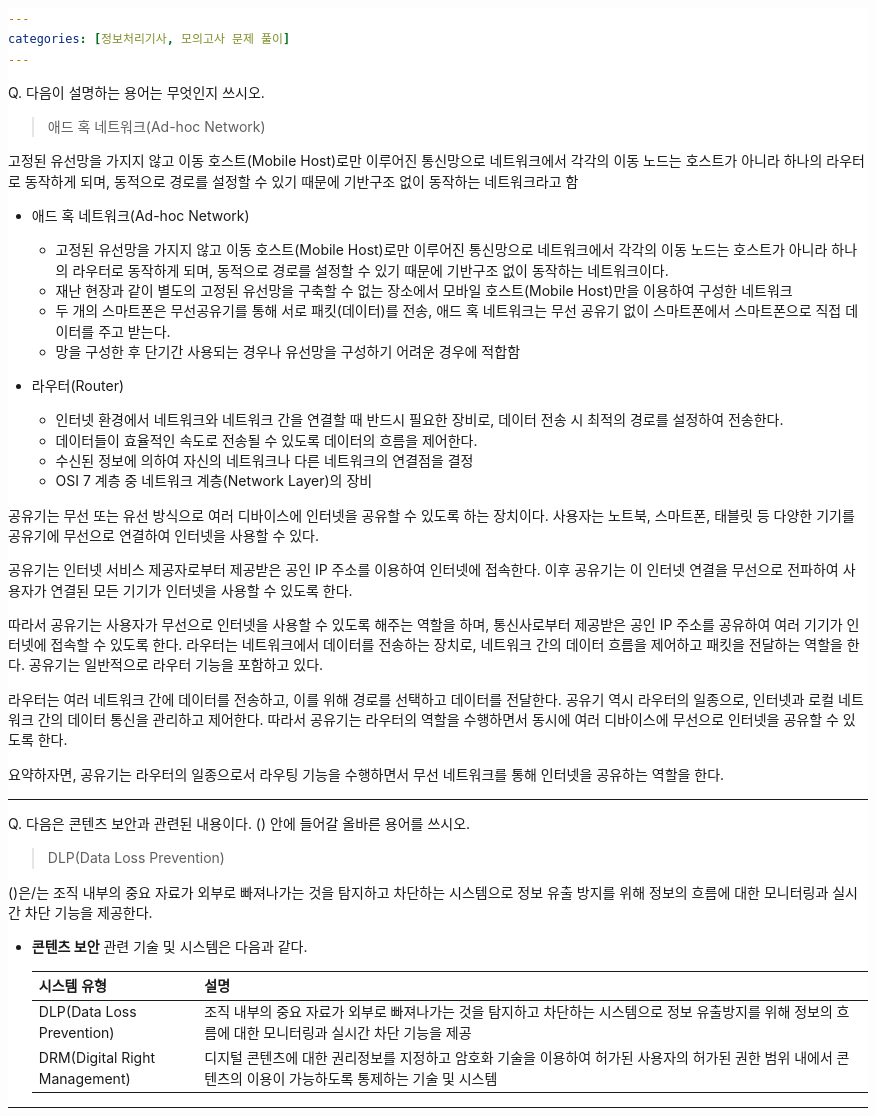 ```yaml
---
categories: [정보처리기사, 모의고사 문제 풀이]
---
```


Q. 다음이 설명하는 용어는 무엇인지 쓰시오.

> 애드 혹 네트워크(Ad-hoc Network)
> 

고정된 유선망을 가지지 않고 이동 호스트(Mobile Host)로만 이루어진 통신망으로 네트워크에서 각각의 이동 노드는 호스트가 아니라 하나의 라우터로 동작하게 되며, 동적으로 경로를 설정할 수 있기 때문에 기반구조 없이 동작하는 네트워크라고 함

- 애드 혹 네트워크(Ad-hoc Network)
    - 고정된 유선망을 가지지 않고 이동 호스트(Mobile Host)로만 이루어진 통신망으로 네트워크에서 각각의 이동 노드는 호스트가 아니라 하나의 라우터로 동작하게 되며, 동적으로 경로를 설정할 수 있기 때문에 기반구조 없이 동작하는 네트워크이다.
    - 재난 현장과 같이 별도의 고정된 유선망을 구축할 수 없는 장소에서 모바일 호스트(Mobile Host)만을 이용하여 구성한 네트워크
    - 두 개의 스마트폰은 무선공유기를 통해 서로 패킷(데이터)를 전송, 애드 혹 네트워크는 무선 공유기 없이 스마트폰에서 스마트폰으로 직접 데이터를 주고 받는다.
    - 망을 구성한 후 단기간 사용되는 경우나 유선망을 구성하기 어려운 경우에 적합함

- 라우터(Router)
    - 인터넷 환경에서 네트워크와 네트워크 간을 연결할 때 반드시 필요한 장비로, 데이터 전송 시 최적의 경로를 설정하여 전송한다.
    - 데이터들이 효율적인 속도로 전송될 수 있도록 데이터의 흐름을 제어한다.
    - 수신된 정보에 의하여 자신의 네트워크나 다른 네트워크의 연결점을 결정
    - OSI 7 계층 중 네트워크 계층(Network Layer)의 장비

공유기는 무선 또는 유선 방식으로 여러 디바이스에 인터넷을 공유할 수 있도록 하는 장치이다. 사용자는 노트북, 스마트폰, 태블릿 등 다양한 기기를 공유기에 무선으로 연결하여 인터넷을 사용할 수 있다.

공유기는 인터넷 서비스 제공자로부터 제공받은 공인 IP 주소를 이용하여 인터넷에 접속한다. 이후 공유기는 이 인터넷 연결을 무선으로 전파하여 사용자가 연결된 모든 기기가 인터넷을 사용할 수 있도록 한다.

따라서 공유기는 사용자가 무선으로 인터넷을 사용할 수 있도록 해주는 역할을 하며, 통신사로부터 제공받은 공인 IP 주소를 공유하여 여러 기기가 인터넷에 접속할 수 있도록 한다. 라우터는 네트워크에서 데이터를 전송하는 장치로, 네트워크 간의 데이터 흐름을 제어하고 패킷을 전달하는 역할을 한다. 공유기는 일반적으로 라우터 기능을 포함하고 있다.

라우터는 여러 네트워크 간에 데이터를 전송하고, 이를 위해 경로를 선택하고 데이터를 전달한다. 공유기 역시 라우터의 일종으로, 인터넷과 로컬 네트워크 간의 데이터 통신을 관리하고 제어한다. 따라서 공유기는 라우터의 역할을 수행하면서 동시에 여러 디바이스에 무선으로 인터넷을 공유할 수 있도록 한다.

요약하자면, 공유기는 라우터의 일종으로서 라우팅 기능을 수행하면서 무선 네트워크를 통해 인터넷을 공유하는 역할을 한다.

---

Q. 다음은 콘텐츠 보안과 관련된 내용이다. () 안에 들어갈 올바른 용어를 쓰시오.

> DLP(Data Loss Prevention)
> 

()은/는 조직 내부의 중요 자료가 외부로 빠져나가는 것을 탐지하고 차단하는 시스템으로 정보 유출 방지를 위해 정보의 흐름에 대한 모니터링과 실시간 차단 기능을 제공한다. 

- **콘텐츠 보안** 관련 기술 및 시스템은 다음과 같다.
    
    
    | 시스템 유형 | 설명 |
    | --- | --- |
    | DLP(Data Loss Prevention) | 조직 내부의 중요 자료가 외부로 빠져나가는 것을 탐지하고 차단하는 시스템으로 정보 유출방지를 위해 정보의 흐름에 대한 모니터링과 실시간 차단 기능을 제공 |
    | DRM(Digital Right Management) | 디지털 콘텐츠에 대한 권리정보를 지정하고 암호화 기술을 이용하여 허가된 사용자의 허가된 권한 범위 내에서 콘텐츠의 이용이 가능하도록 통제하는 기술 및 시스템 |

---